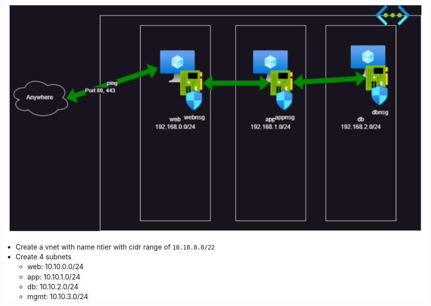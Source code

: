 ![Preview](./Images/network49.png)
* Create a vnet with name ntier with cidr range of `10.10.0.0/22`
* Create 4 subnets
   * web: 10.10.0.0/24
   * app: 10.10.1.0/24
   * db: 10.10.2.0/24
   * mgmt: 10.10.3.0/24